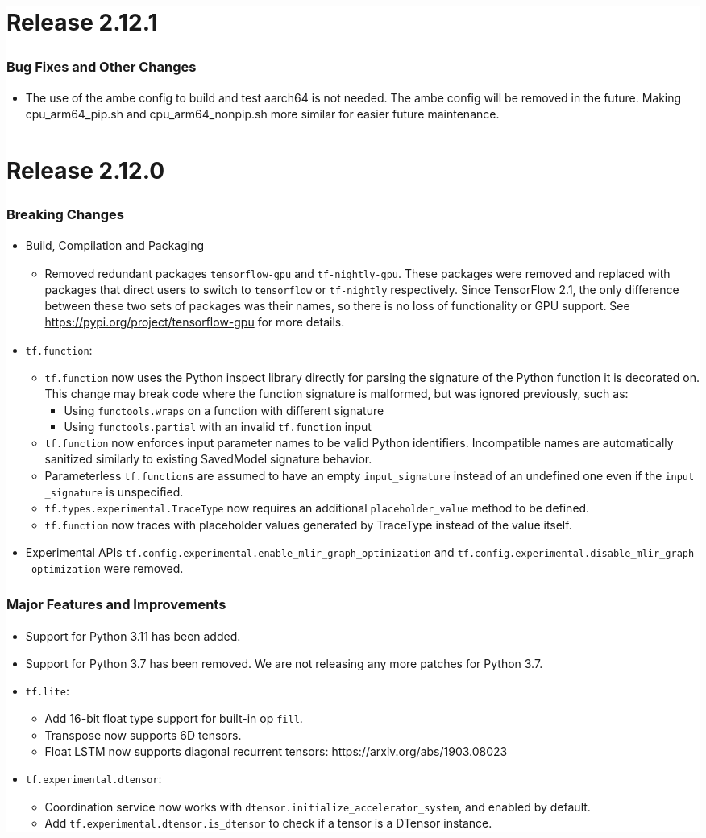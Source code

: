 # Release 2.12.1

### Bug Fixes and Other Changes

- The use of the ambe config to build and test aarch64 is not needed. The ambe config will be removed in the future. Making cpu_arm64_pip.sh and cpu_arm64_nonpip.sh more similar for easier future maintenance.

# Release 2.12.0

### Breaking Changes

- Build, Compilation and Packaging

  - Removed redundant packages `tensorflow-gpu` and `tf-nightly-gpu`. These packages were removed and replaced with packages that direct users to switch to `tensorflow` or `tf-nightly` respectively. Since TensorFlow 2.1, the only difference between these two sets of packages was their names, so there is no loss of functionality or GPU support. See https://pypi.org/project/tensorflow-gpu for more details.

- `tf.function`:

  - `tf.function` now uses the Python inspect library directly for parsing the signature of the Python function it is decorated on. This change may break code where the function signature is malformed, but was ignored previously, such as:
    - Using `functools.wraps` on a function with different signature
    - Using `functools.partial` with an invalid `tf.function` input
  - `tf.function` now enforces input parameter names to be valid Python identifiers. Incompatible names are automatically sanitized similarly to existing SavedModel signature behavior.
  - Parameterless `tf.function`s are assumed to have an empty `input_signature` instead of an undefined one even if the `input_signature` is unspecified.
  - `tf.types.experimental.TraceType` now requires an additional `placeholder_value` method to be defined.
  - `tf.function` now traces with placeholder values generated by TraceType instead of the value itself.

- Experimental APIs `tf.config.experimental.enable_mlir_graph_optimization` and `tf.config.experimental.disable_mlir_graph_optimization` were removed.

### Major Features and Improvements

- Support for Python 3.11 has been added.
- Support for Python 3.7 has been removed. We are not releasing any more patches for Python 3.7.

- `tf.lite`:

  - Add 16-bit float type support for built-in op `fill`.
  - Transpose now supports 6D tensors.
  - Float LSTM now supports diagonal recurrent tensors: https://arxiv.org/abs/1903.08023

- `tf.experimental.dtensor`:

  - Coordination service now works with `dtensor.initialize_accelerator_system`, and enabled by default.
  - Add `tf.experimental.dtensor.is_dtensor` to check if a tensor is a DTensor instance.
